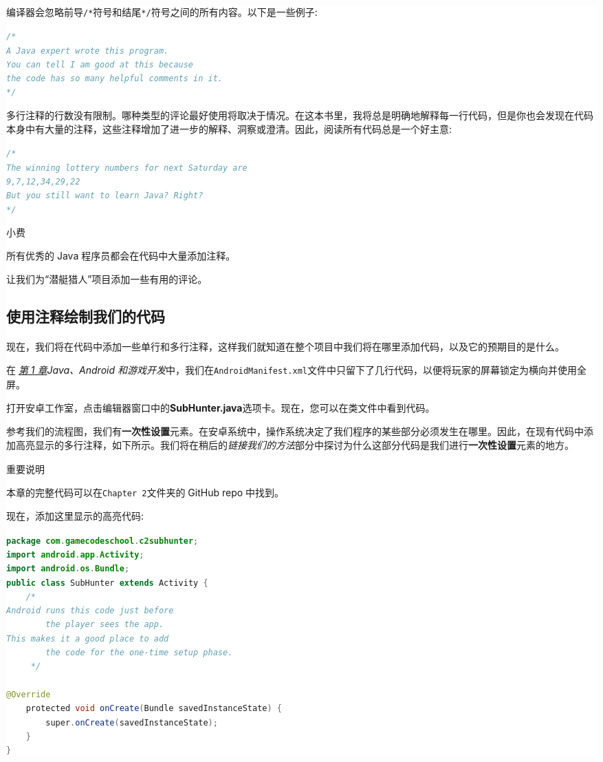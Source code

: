 编译器会忽略前导`/*`符号和结尾`*/`符号之间的所有内容。以下是一些例子:

```java
/*
A Java expert wrote this program.
You can tell I am good at this because
the code has so many helpful comments in it.
*/
```

多行注释的行数没有限制。哪种类型的评论最好使用将取决于情况。在这本书里，我将总是明确地解释每一行代码，但是你也会发现在代码本身中有大量的注释，这些注释增加了进一步的解释、洞察或澄清。因此，阅读所有代码总是一个好主意:

```java
/*
The winning lottery numbers for next Saturday are
9,7,12,34,29,22
But you still want to learn Java? Right?
*/
```

小费

所有优秀的 Java 程序员都会在代码中大量添加注释。

让我们为“潜艇猎人”项目添加一些有用的评论。

## 使用注释绘制我们的代码

现在，我们将在代码中添加一些单行和多行注释，这样我们就知道在整个项目中我们将在哪里添加代码，以及它的预期目的是什么。

在 [*第 1 章*](01.html#_idTextAnchor013)*Java、Android 和游戏开发*中，我们在`AndroidManifest.xml`文件中只留下了几行代码，以便将玩家的屏幕锁定为横向并使用全屏。

打开安卓工作室，点击编辑器窗口中的**SubHunter.java**选项卡。现在，您可以在类文件中看到代码。

参考我们的流程图，我们有**一次性设置**元素。在安卓系统中，操作系统决定了我们程序的某些部分必须发生在哪里。因此，在现有代码中添加高亮显示的多行注释，如下所示。我们将在稍后的*链接我们的方法*部分中探讨为什么这部分代码是我们进行**一次性设置**元素的地方。

重要说明

本章的完整代码可以在`Chapter 2`文件夹的 GitHub repo 中找到。

现在，添加这里显示的高亮代码:

```java
package com.gamecodeschool.c2subhunter;
import android.app.Activity;
import android.os.Bundle;
public class SubHunter extends Activity {
    /*
Android runs this code just before 
        the player sees the app.
This makes it a good place to add 
        the code for the one-time setup phase.
     */

@Override
    protected void onCreate(Bundle savedInstanceState) {
        super.onCreate(savedInstanceState);
    }
}
```
